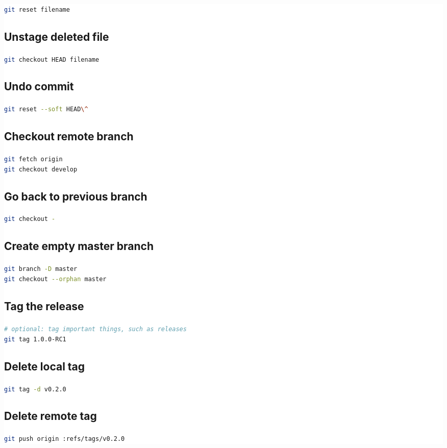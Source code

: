 ```bash
git reset filename
```

## Unstage deleted file

```bash
git checkout HEAD filename
```

## Undo commit

```bash
git reset --soft HEAD\^
```

## Checkout remote branch

```bash
git fetch origin
git checkout develop
```

## Go back to previous branch

```bash
git checkout -
```

## Create empty master branch

```bash
git branch -D master
git checkout --orphan master
```

## Tag the release

```bash
# optional: tag important things, such as releases
git tag 1.0.0-RC1
```

## Delete local tag

```bash
git tag -d v0.2.0
```

## Delete remote tag

```bash
git push origin :refs/tags/v0.2.0
```

